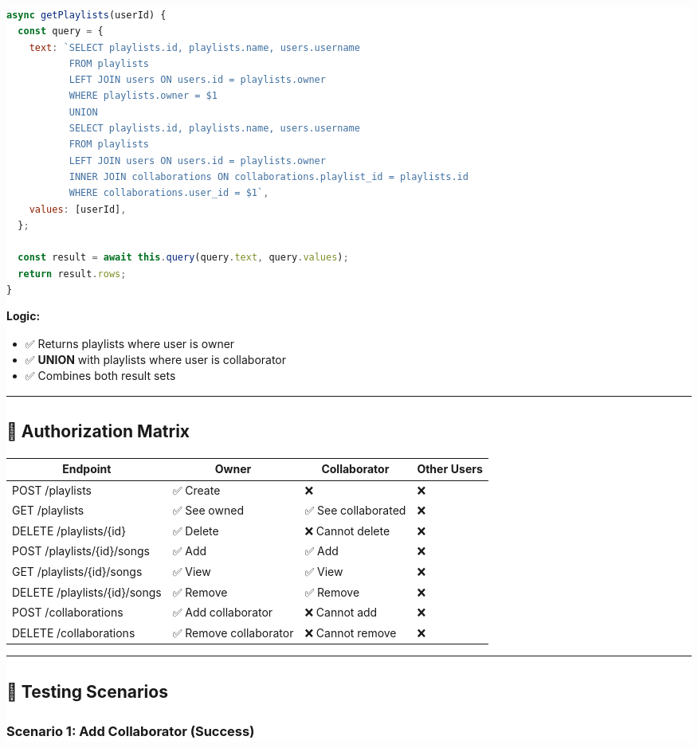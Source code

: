 ```javascript
async getPlaylists(userId) {
  const query = {
    text: `SELECT playlists.id, playlists.name, users.username 
           FROM playlists 
           LEFT JOIN users ON users.id = playlists.owner 
           WHERE playlists.owner = $1
           UNION
           SELECT playlists.id, playlists.name, users.username 
           FROM playlists 
           LEFT JOIN users ON users.id = playlists.owner
           INNER JOIN collaborations ON collaborations.playlist_id = playlists.id
           WHERE collaborations.user_id = $1`,
    values: [userId],
  };

  const result = await this.query(query.text, query.values);
  return result.rows;
}
```

**Logic:**
- ✅ Returns playlists where user is owner
- ✅ **UNION** with playlists where user is collaborator
- ✅ Combines both result sets

---

## 🔐 Authorization Matrix

| Endpoint | Owner | Collaborator | Other Users |
|----------|-------|--------------|-------------|
| POST /playlists | ✅ Create | ❌ | ❌ |
| GET /playlists | ✅ See owned | ✅ See collaborated | ❌ |
| DELETE /playlists/{id} | ✅ Delete | ❌ Cannot delete | ❌ |
| POST /playlists/{id}/songs | ✅ Add | ✅ Add | ❌ |
| GET /playlists/{id}/songs | ✅ View | ✅ View | ❌ |
| DELETE /playlists/{id}/songs | ✅ Remove | ✅ Remove | ❌ |
| POST /collaborations | ✅ Add collaborator | ❌ Cannot add | ❌ |
| DELETE /collaborations | ✅ Remove collaborator | ❌ Cannot remove | ❌ |

---

## 🧪 Testing Scenarios

### **Scenario 1: Add Collaborator (Success)**
